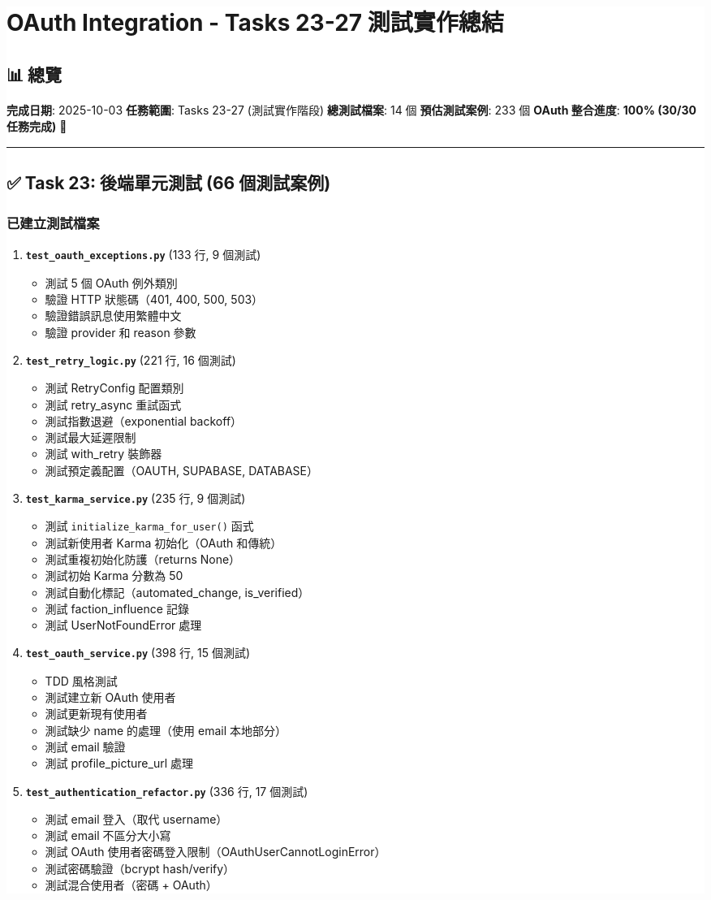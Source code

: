 # OAuth Integration - Tasks 23-27 測試實作總結

## 📊 總覽

**完成日期**: 2025-10-03
**任務範圍**: Tasks 23-27 (測試實作階段)
**總測試檔案**: 14 個
**預估測試案例**: 233 個
**OAuth 整合進度**: **100% (30/30 任務完成)** 🎉

---

## ✅ Task 23: 後端單元測試 (66 個測試案例)

### 已建立測試檔案

1. **`test_oauth_exceptions.py`** (133 行, 9 個測試)
   - 測試 5 個 OAuth 例外類別
   - 驗證 HTTP 狀態碼（401, 400, 500, 503）
   - 驗證錯誤訊息使用繁體中文
   - 驗證 provider 和 reason 參數

2. **`test_retry_logic.py`** (221 行, 16 個測試)
   - 測試 RetryConfig 配置類別
   - 測試 retry_async 重試函式
   - 測試指數退避（exponential backoff）
   - 測試最大延遲限制
   - 測試 with_retry 裝飾器
   - 測試預定義配置（OAUTH, SUPABASE, DATABASE）

3. **`test_karma_service.py`** (235 行, 9 個測試)
   - 測試 `initialize_karma_for_user()` 函式
   - 測試新使用者 Karma 初始化（OAuth 和傳統）
   - 測試重複初始化防護（returns None）
   - 測試初始 Karma 分數為 50
   - 測試自動化標記（automated_change, is_verified）
   - 測試 faction_influence 記錄
   - 測試 UserNotFoundError 處理

4. **`test_oauth_service.py`** (398 行, 15 個測試)
   - TDD 風格測試
   - 測試建立新 OAuth 使用者
   - 測試更新現有使用者
   - 測試缺少 name 的處理（使用 email 本地部分）
   - 測試 email 驗證
   - 測試 profile_picture_url 處理

5. **`test_authentication_refactor.py`** (336 行, 17 個測試)
   - 測試 email 登入（取代 username）
   - 測試 email 不區分大小寫
   - 測試 OAuth 使用者密碼登入限制（OAuthUserCannotLoginError）
   - 測試密碼驗證（bcrypt hash/verify）
   - 測試混合使用者（密碼 + OAuth）
